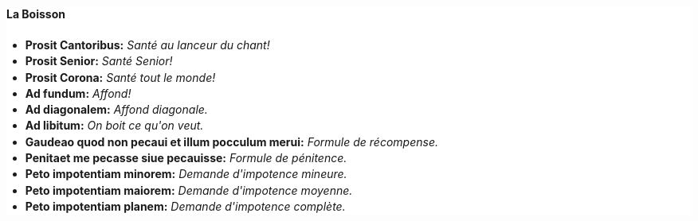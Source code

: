 #### La Boisson

* **Prosit Cantoribus:** _Santé au lanceur du chant!_
* **Prosit Senior:** _Santé Senior!_
* **Prosit Corona:** _Santé tout le monde!_
* **Ad fundum:** _Affond!_
* **Ad diagonalem:** _Affond diagonale._
* **Ad libitum:** _On boit ce qu'on veut._
* **Gaudeao quod non pecaui et illum pocculum merui:** _Formule de récompense._
* **Penitaet me pecasse siue pecauisse:** _Formule de pénitence._
* **Peto impotentiam minorem:** _Demande d'impotence mineure._
* **Peto impotentiam maiorem:** _Demande d'impotence moyenne._
* **Peto impotentiam planem:** _Demande d'impotence complète._

